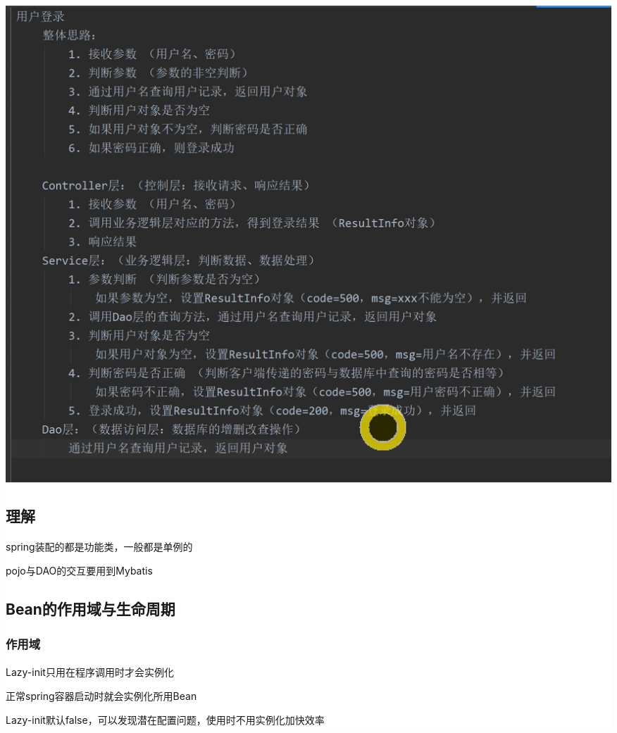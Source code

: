 ![image-20220413211126767](spring\image-20220413211126767.png)

## 理解

spring装配的都是功能类，一般都是单例的

pojo与DAO的交互要用到Mybatis

## Bean的作用域与生命周期

### 作用域

Lazy-init只用在程序调用时才会实例化

正常spring容器启动时就会实例化所用Bean



Lazy-init默认false，可以发现潜在配置问题，使用时不用实例化加快效率
